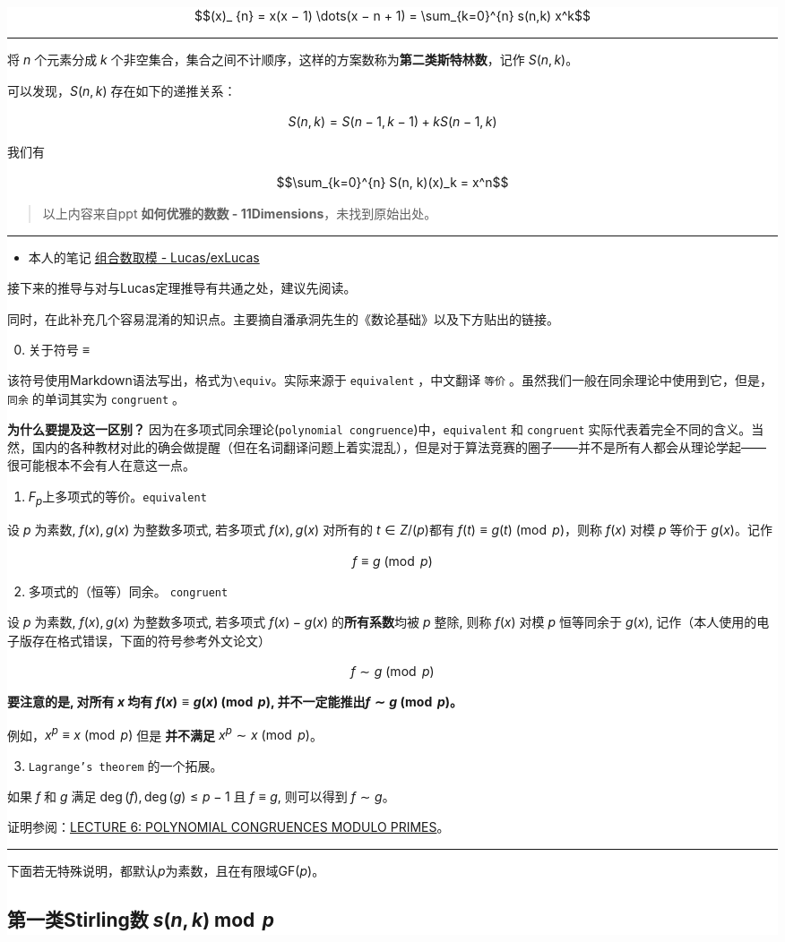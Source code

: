 $$(x)_ {n} = x(x − 1) \dots(x − n + 1) = \sum_{k=0}^{n} s(n,k) x^k$$

---

将 $n$ 个元素分成 $k$ 个非空集合，集合之间不计顺序，这样的方案数称为**第二类斯特林数**，记作 $S(n, k)$。

可以发现，$S(n, k)$ 存在如下的递推关系：

$$S(n, k) = S(n − 1, k − 1) + kS(n − 1, k)$$

我们有

$$\sum_{k=0}^{n} S(n, k)(x)_k = x^n$$

> 以上内容来自ppt **如何优雅的数数 - 11Dimensions**，未找到原始出处。

---

+ 本人的笔记 [组合数取模 - Lucas/exLucas](https://kenshin2438.top/archives/e874bcb3.html/)

接下来的推导与对与Lucas定理推导有共通之处，建议先阅读。

同时，在此补充几个容易混淆的知识点。主要摘自潘承洞先生的《数论基础》以及下方贴出的链接。

0. 关于符号 $\equiv$

该符号使用Markdown语法写出，格式为`\equiv`。实际来源于 `equivalent` ，中文翻译 `等价` 。虽然我们一般在同余理论中使用到它，但是，`同余` 的单词其实为 `congruent` 。

**为什么要提及这一区别？** 因为在多项式同余理论(`polynomial congruence`)中，`equivalent` 和 `congruent` 实际代表着完全不同的含义。当然，国内的各种教材对此的确会做提醒（但在名词翻译问题上着实混乱），但是对于算法竞赛的圈子——并不是所有人都会从理论学起——很可能根本不会有人在意这一点。

1. $F_p$上多项式的等价。`equivalent`

设 $p$ 为素数, $f(x), g(x)$ 为整数多项式, 若多项式 $f(x),g(x)$ 对所有的 $t \in Z/(p)$都有 $f(t) \equiv g(t) \pmod{p}$，则称 $f(x)$ 对模 $p$ 等价于 $g(x)$。记作

$$f \equiv g \pmod{p}$$

2. 多项式的（恒等）同余。 `congruent`

设 $p$ 为素数, $f(x), g(x)$ 为整数多项式, 若多项式 $f(x) − g(x)$ 的**所有系数**均被 $p$ 整除, 则称 $f(x)$ 对模 $p$ 恒等同余于 $g(x)$, 记作（本人使用的电子版存在格式错误，下面的符号参考外文论文）

$$f \sim g \pmod{p}$$

**要注意的是, 对所有 $x$ 均有 $f(x) \equiv g(x) \pmod{p}$, 并不一定能推出$f \sim g \pmod{p}$。**

例如，$x^p \equiv x \pmod{p}$ 但是 **并不满足** $x^p \sim x \pmod{p}$。

3. `Lagrange’s theorem` 的一个拓展。

如果 $f$ 和 $g$ 满足 $\deg(f),\deg(g)\leq p-1$ 且 $f \equiv g$, 则可以得到 $f \sim g$。

证明参阅：[LECTURE 6: POLYNOMIAL CONGRUENCES MODULO PRIMES](https://www.math.uzh.ch/gorodnik/nt/lecture6.pdf)。

---

下面若无特殊说明，都默认$p$为素数，且在有限域$\mathrm{GF}(p)$。

## 第一类Stirling数 $s(n,k) \bmod p$

